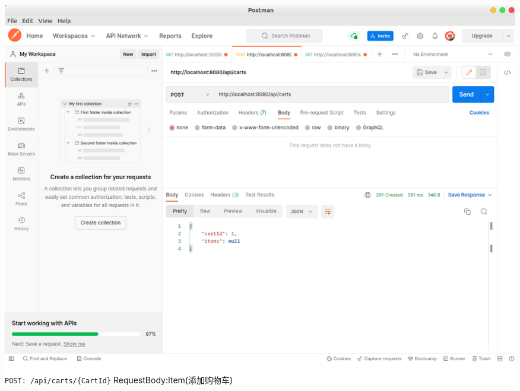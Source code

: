  ![image-20220630163344035](imgs/image-20220630163344035.png)

  `POST: /api/carts/{CartId}` RequestBody:Item(添加购物车)
